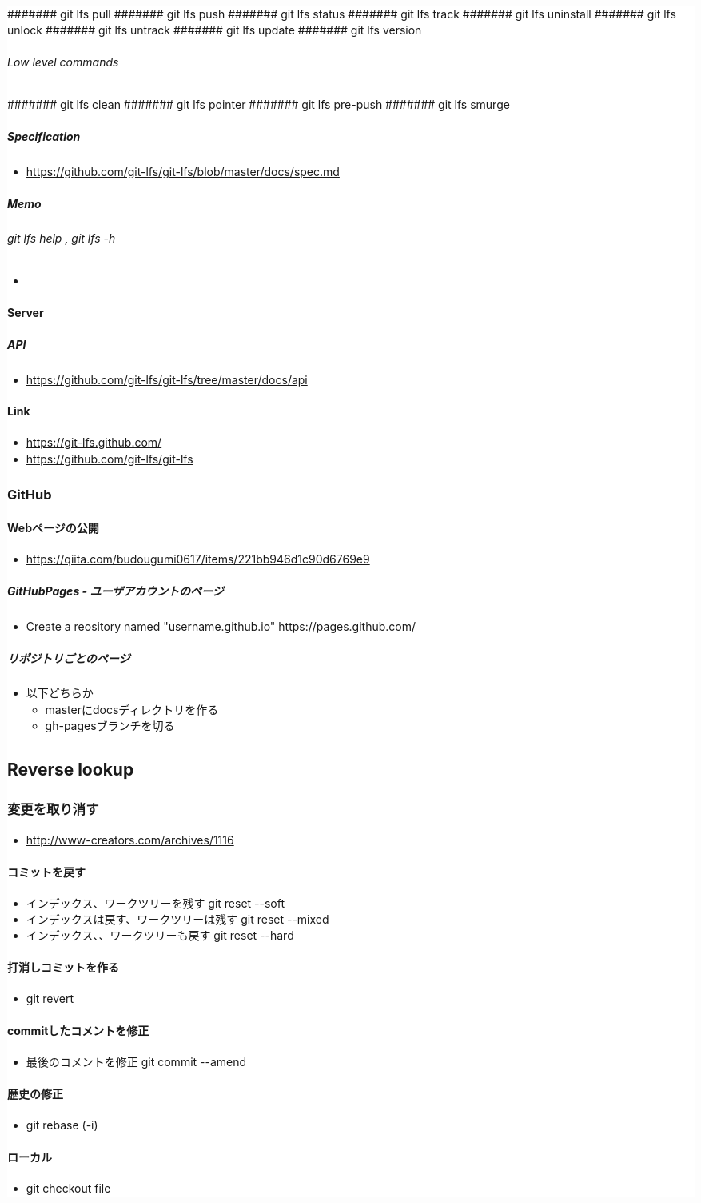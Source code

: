 ####### git lfs pull
####### git lfs push
####### git lfs status
####### git lfs track
####### git lfs uninstall
####### git lfs unlock
####### git lfs untrack
####### git lfs update
####### git lfs version
###### Low level commands
####### git lfs clean
####### git lfs pointer
####### git lfs pre-push
####### git lfs smurge
##### Specification
- https://github.com/git-lfs/git-lfs/blob/master/docs/spec.md
##### Memo
###### git lfs help <command>, git lfs <command> -h
-
#### Server
##### API
- https://github.com/git-lfs/git-lfs/tree/master/docs/api
#### Link
- https://git-lfs.github.com/
- https://github.com/git-lfs/git-lfs
### GitHub
#### Webページの公開
- https://qiita.com/budougumi0617/items/221bb946d1c90d6769e9
##### GitHubPages - ユーザアカウントのページ
- Create a reository named "username.github.io"
  https://pages.github.com/
##### リポジトリごとのページ
- 以下どちらか
  - masterにdocsディレクトリを作る
  - gh-pagesブランチを切る
## Reverse lookup
### 変更を取り消す
- http://www-creators.com/archives/1116
#### コミットを戻す
- インデックス、ワークツリーを残す
  git reset --soft <commit>
- インデックスは戻す、ワークツリーは残す
  git reset --mixed <commit>
- インデックス、、ワークツリーも戻す
  git reset --hard <commit>
#### 打消しコミットを作る
- git revert
#### commitしたコメントを修正
- 最後のコメントを修正
  git commit --amend
#### 歴史の修正
- git rebase (-i) <commit>
#### ローカル
- git checkout file
  